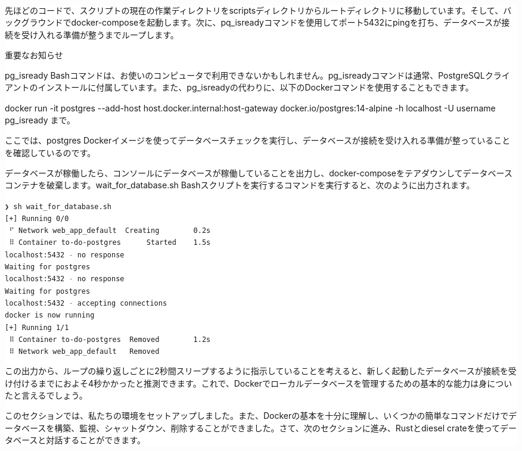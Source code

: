 先ほどのコードで、スクリプトの現在の作業ディレクトリをscriptsディレクトリからルートディレクトリに移動しています。そして、バックグラウンドでdocker-composeを起動します。次に、pq_isreadyコマンドを使用してポート5432にpingを打ち、データベースが接続を受け入れる準備が整うまでループします。

重要なお知らせ

pg_isready Bashコマンドは、お使いのコンピュータで利用できないかもしれません。pg_isreadyコマンドは通常、PostgreSQLクライアントのインストールに付属しています。また、pg_isreadyの代わりに、以下のDockerコマンドを使用することもできます。

docker run -it postgres --add-host host.docker.internal:host-gateway docker.io/postgres:14-alpine -h localhost -U username pg_isready まで。

ここでは、postgres Dockerイメージを使ってデータベースチェックを実行し、データベースが接続を受け入れる準備が整っていることを確認しているのです。

データベースが稼働したら、コンソールにデータベースが稼働していることを出力し、docker-composeをテアダウンしてデータベースコンテナを破棄します。wait_for_database.sh Bashスクリプトを実行するコマンドを実行すると、次のように出力されます。

```bash
❯ sh wait_for_database.sh 
[+] Running 0/0
 ⠋ Network web_app_default  Creating        0.2s
 ⠿ Container to-do-postgres      Started    1.5s
localhost:5432 - no response
Waiting for postgres
localhost:5432 - no response
Waiting for postgres
localhost:5432 - accepting connections
docker is now running
[+] Running 1/1
 ⠿ Container to-do-postgres  Removed        1.2s
 ⠿ Network web_app_default   Removed  
 ```

 この出力から、ループの繰り返しごとに2秒間スリープするように指示していることを考えると、新しく起動したデータベースが接続を受け付けるまでにおよそ4秒かかったと推測できます。これで、Dockerでローカルデータベースを管理するための基本的な能力は身についたと言えるでしょう。    

このセクションでは、私たちの環境をセットアップしました。また、Dockerの基本を十分に理解し、いくつかの簡単なコマンドだけでデータベースを構築、監視、シャットダウン、削除することができました。さて、次のセクションに進み、Rustとdiesel crateを使ってデータベースと対話することができます。
